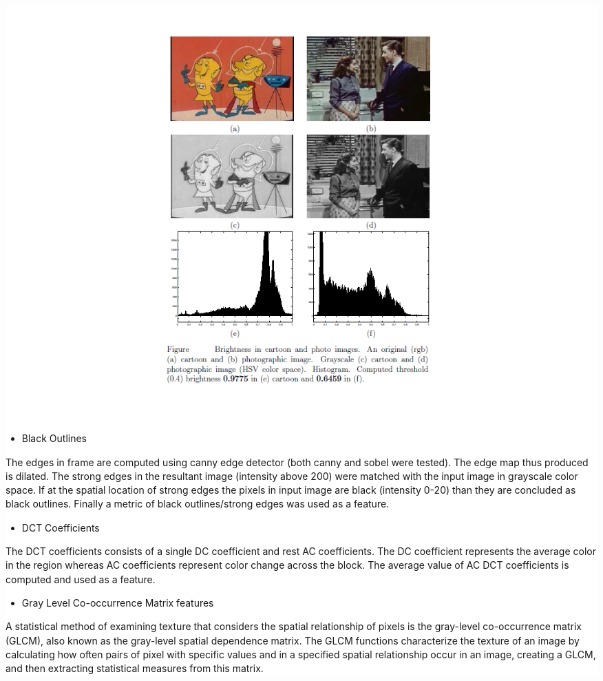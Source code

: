 <center><img src="/assets/brightness.PNG" alt="bright" style="width:420px;height:600px;"/></center>

* Black Outlines

The edges in frame are computed using canny edge detector (both canny and sobel were tested). The edge map thus produced is dilated. The strong edges in the resultant image (intensity above 200) were matched with the input image in grayscale color space. If at the spatial location of strong edges the pixels in input image are black (intensity 0-20) than they are concluded as black outlines. Finally a metric of black outlines/strong edges was used as a feature.

* DCT Coefficients

The DCT coefficients consists of a single DC coefficient and rest AC coefficients. The DC coefficient represents the average color in the region whereas AC coefficients represent color change across the block. The average value of AC DCT coefficients is computed and used as a feature.


* Gray Level Co-occurrence Matrix features

A statistical method of examining texture that considers the spatial relationship of pixels is the gray-level co-occurrence matrix (GLCM), also known as the gray-level spatial dependence matrix. The GLCM functions characterize the texture of an image by calculating how often pairs of pixel with specific values and in a specified spatial relationship occur in an image, creating a GLCM, and then extracting statistical measures from this matrix.
